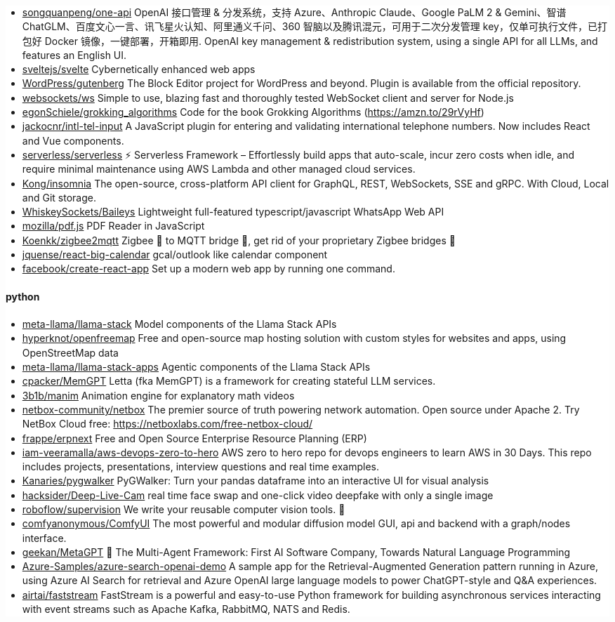 * [songquanpeng/one-api](https://github.com/songquanpeng/one-api) OpenAI 接口管理 & 分发系统，支持 Azure、Anthropic Claude、Google PaLM 2 & Gemini、智谱 ChatGLM、百度文心一言、讯飞星火认知、阿里通义千问、360 智脑以及腾讯混元，可用于二次分发管理 key，仅单可执行文件，已打包好 Docker 镜像，一键部署，开箱即用. OpenAI key management & redistribution system, using a single API for all LLMs, and features an English UI.
* [sveltejs/svelte](https://github.com/sveltejs/svelte) Cybernetically enhanced web apps
* [WordPress/gutenberg](https://github.com/WordPress/gutenberg) The Block Editor project for WordPress and beyond. Plugin is available from the official repository.
* [websockets/ws](https://github.com/websockets/ws) Simple to use, blazing fast and thoroughly tested WebSocket client and server for Node.js
* [egonSchiele/grokking_algorithms](https://github.com/egonSchiele/grokking_algorithms) Code for the book Grokking Algorithms (https://amzn.to/29rVyHf)
* [jackocnr/intl-tel-input](https://github.com/jackocnr/intl-tel-input) A JavaScript plugin for entering and validating international telephone numbers. Now includes React and Vue components.
* [serverless/serverless](https://github.com/serverless/serverless) ⚡ Serverless Framework – Effortlessly build apps that auto-scale, incur zero costs when idle, and require minimal maintenance using AWS Lambda and other managed cloud services.
* [Kong/insomnia](https://github.com/Kong/insomnia) The open-source, cross-platform API client for GraphQL, REST, WebSockets, SSE and gRPC. With Cloud, Local and Git storage.
* [WhiskeySockets/Baileys](https://github.com/WhiskeySockets/Baileys) Lightweight full-featured typescript/javascript WhatsApp Web API
* [mozilla/pdf.js](https://github.com/mozilla/pdf.js) PDF Reader in JavaScript
* [Koenkk/zigbee2mqtt](https://github.com/Koenkk/zigbee2mqtt) Zigbee 🐝 to MQTT bridge 🌉, get rid of your proprietary Zigbee bridges 🔨
* [jquense/react-big-calendar](https://github.com/jquense/react-big-calendar) gcal/outlook like calendar component
* [facebook/create-react-app](https://github.com/facebook/create-react-app) Set up a modern web app by running one command.

#### python
* [meta-llama/llama-stack](https://github.com/meta-llama/llama-stack) Model components of the Llama Stack APIs
* [hyperknot/openfreemap](https://github.com/hyperknot/openfreemap) Free and open-source map hosting solution with custom styles for websites and apps, using OpenStreetMap data
* [meta-llama/llama-stack-apps](https://github.com/meta-llama/llama-stack-apps) Agentic components of the Llama Stack APIs
* [cpacker/MemGPT](https://github.com/cpacker/MemGPT) Letta (fka MemGPT) is a framework for creating stateful LLM services.
* [3b1b/manim](https://github.com/3b1b/manim) Animation engine for explanatory math videos
* [netbox-community/netbox](https://github.com/netbox-community/netbox) The premier source of truth powering network automation. Open source under Apache 2. Try NetBox Cloud free: https://netboxlabs.com/free-netbox-cloud/
* [frappe/erpnext](https://github.com/frappe/erpnext) Free and Open Source Enterprise Resource Planning (ERP)
* [iam-veeramalla/aws-devops-zero-to-hero](https://github.com/iam-veeramalla/aws-devops-zero-to-hero) AWS zero to hero repo for devops engineers to learn AWS in 30 Days. This repo includes projects, presentations, interview questions and real time examples.
* [Kanaries/pygwalker](https://github.com/Kanaries/pygwalker) PyGWalker: Turn your pandas dataframe into an interactive UI for visual analysis
* [hacksider/Deep-Live-Cam](https://github.com/hacksider/Deep-Live-Cam) real time face swap and one-click video deepfake with only a single image
* [roboflow/supervision](https://github.com/roboflow/supervision) We write your reusable computer vision tools. 💜
* [comfyanonymous/ComfyUI](https://github.com/comfyanonymous/ComfyUI) The most powerful and modular diffusion model GUI, api and backend with a graph/nodes interface.
* [geekan/MetaGPT](https://github.com/geekan/MetaGPT) 🌟 The Multi-Agent Framework: First AI Software Company, Towards Natural Language Programming
* [Azure-Samples/azure-search-openai-demo](https://github.com/Azure-Samples/azure-search-openai-demo) A sample app for the Retrieval-Augmented Generation pattern running in Azure, using Azure AI Search for retrieval and Azure OpenAI large language models to power ChatGPT-style and Q&A experiences.
* [airtai/faststream](https://github.com/airtai/faststream) FastStream is a powerful and easy-to-use Python framework for building asynchronous services interacting with event streams such as Apache Kafka, RabbitMQ, NATS and Redis.